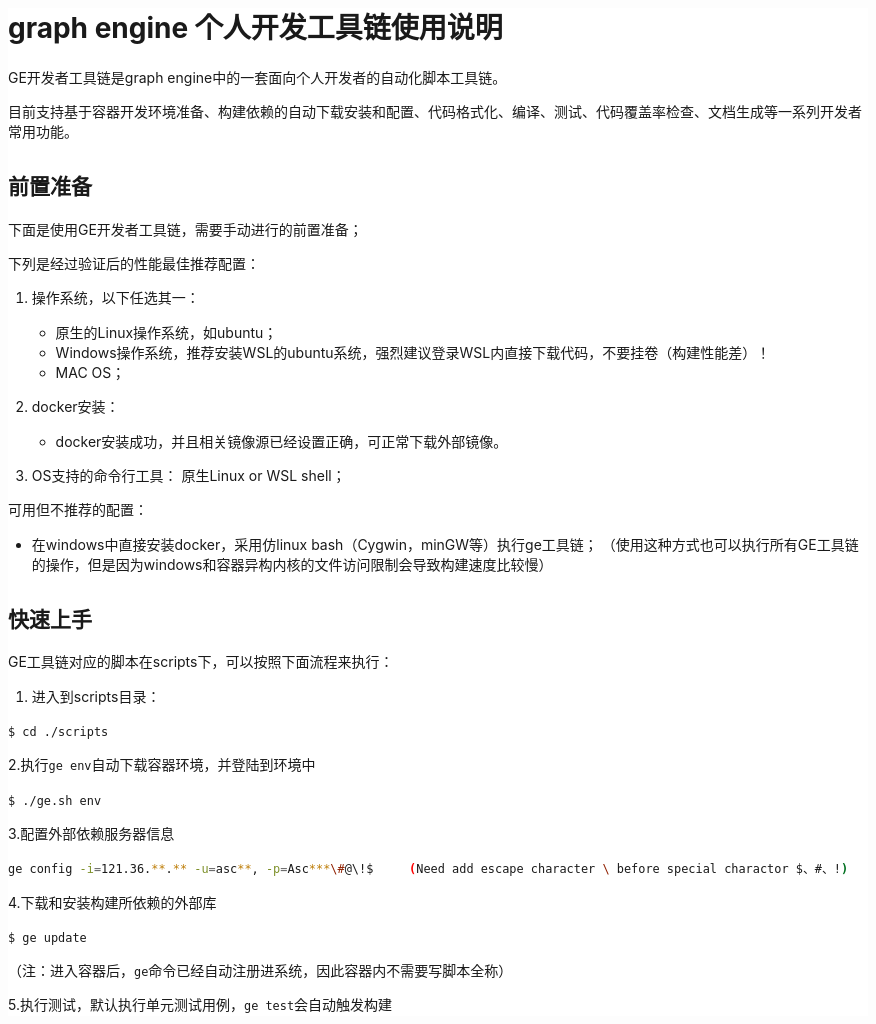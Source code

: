 # graph engine 个人开发工具链使用说明

GE开发者工具链是graph engine中的一套面向个人开发者的自动化脚本工具链。

目前支持基于容器开发环境准备、构建依赖的自动下载安装和配置、代码格式化、编译、测试、代码覆盖率检查、文档生成等一系列开发者常用功能。

## 前置准备

下面是使用GE开发者工具链，需要手动进行的前置准备；

下列是经过验证后的性能最佳推荐配置：

1. 操作系统，以下任选其一：
    - 原生的Linux操作系统，如ubuntu；
    - Windows操作系统，推荐安装WSL的ubuntu系统，强烈建议登录WSL内直接下载代码，不要挂卷（构建性能差）！
    - MAC OS；

2. docker安装：
    - docker安装成功，并且相关镜像源已经设置正确，可正常下载外部镜像。

3. OS支持的命令行工具： 原生Linux or WSL shell；

可用但不推荐的配置：

- 在windows中直接安装docker，采用仿linux bash（Cygwin，minGW等）执行ge工具链；
  （使用这种方式也可以执行所有GE工具链的操作，但是因为windows和容器异构内核的文件访问限制会导致构建速度比较慢）

## 快速上手

GE工具链对应的脚本在scripts下，可以按照下面流程来执行：

1. 进入到scripts目录：

```sh
$ cd ./scripts
```

2.执行`ge env`自动下载容器环境，并登陆到环境中

```sh
$ ./ge.sh env 
```

3.配置外部依赖服务器信息
```sh
ge config -i=121.36.**.** -u=asc**, -p=Asc***\#@\!$     (Need add escape character \ before special charactor $、#、!)
```

4.下载和安装构建所依赖的外部库 

```sh
$ ge update 
```

（注：进入容器后，`ge`命令已经自动注册进系统，因此容器内不需要写脚本全称）

5.执行测试，默认执行单元测试用例，`ge test`会自动触发构建

